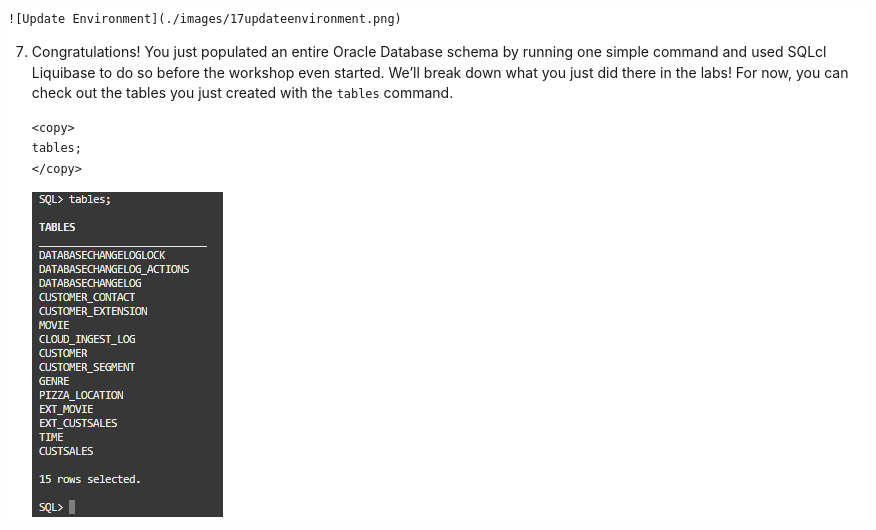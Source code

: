     ![Update Environment](./images/17updateenvironment.png)

 7. Congratulations! You just populated an entire Oracle Database schema by running one simple command and used SQLcl Liquibase to do so before the workshop even started. We’ll break down what you just did there in the labs! For now, you can check out the tables you just created with the `tables` command.
    ```na
    <copy>
    tables;
    </copy>
    ```
    ![Setup Table](./images/18setuptable.png)

